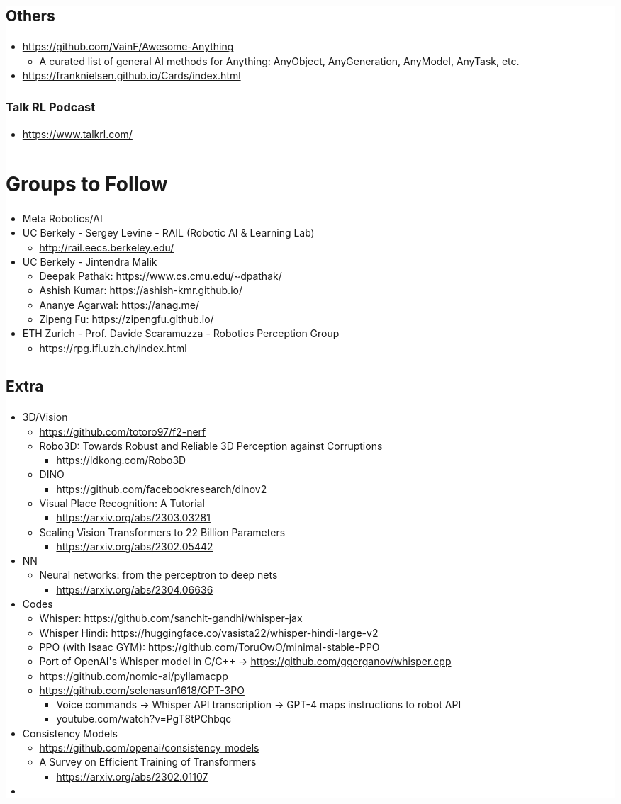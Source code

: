
## Others
- https://github.com/VainF/Awesome-Anything
	- A curated list of general AI methods for Anything: AnyObject, AnyGeneration, AnyModel, AnyTask, etc.
- https://franknielsen.github.io/Cards/index.html

### Talk RL Podcast
- https://www.talkrl.com/

# Groups to Follow
- Meta Robotics/AI
- UC Berkely - Sergey Levine - RAIL (Robotic AI & Learning Lab)
	- http://rail.eecs.berkeley.edu/
- UC Berkely - Jintendra Malik
	- Deepak Pathak: https://www.cs.cmu.edu/~dpathak/
	- Ashish Kumar: https://ashish-kmr.github.io/
	- Ananye Agarwal: https://anag.me/
	- Zipeng Fu: https://zipengfu.github.io/
- ETH Zurich - Prof. Davide Scaramuzza - Robotics Perception Group
	- https://rpg.ifi.uzh.ch/index.html

## Extra
- 3D/Vision
	- https://github.com/totoro97/f2-nerf
	- Robo3D: Towards Robust and Reliable 3D Perception against Corruptions
		- https://ldkong.com/Robo3D
	- DINO
		- https://github.com/facebookresearch/dinov2
	- Visual Place Recognition: A Tutorial
		- https://arxiv.org/abs/2303.03281
	- Scaling Vision Transformers to 22 Billion Parameters
		- https://arxiv.org/abs/2302.05442
- NN
	- Neural networks: from the perceptron to deep nets
		- https://arxiv.org/abs/2304.06636
- Codes
	- Whisper: https://github.com/sanchit-gandhi/whisper-jax
	- Whisper Hindi: https://huggingface.co/vasista22/whisper-hindi-large-v2
	- PPO (with Isaac GYM): https://github.com/ToruOwO/minimal-stable-PPO
	- Port of OpenAI's Whisper model in C/C++ -> https://github.com/ggerganov/whisper.cpp
	- https://github.com/nomic-ai/pyllamacpp
	- https://github.com/selenasun1618/GPT-3PO
		- Voice commands -> Whisper API transcription -> GPT-4 maps instructions to robot API
		- youtube.com/watch?v=PgT8tPChbqc
- Consistency Models
	- https://github.com/openai/consistency_models
	- A Survey on Efficient Training of Transformers
		- https://arxiv.org/abs/2302.01107
- 
